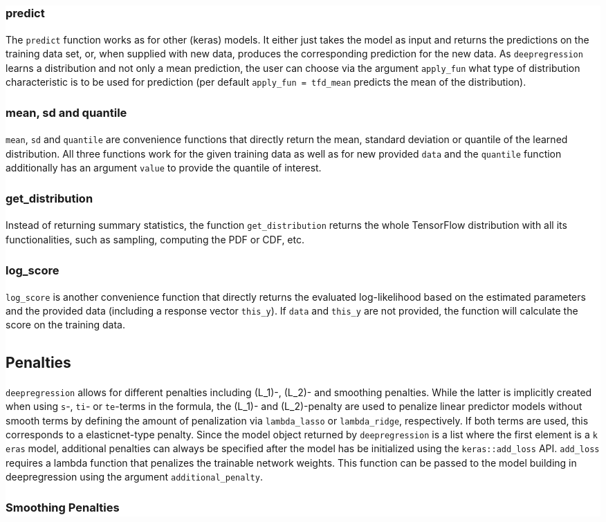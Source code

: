 ### predict

The `predict` function works as for other (keras) models. It either just
takes the model as input and returns the predictions on the training
data set, or, when supplied with new data, produces the corresponding
prediction for the new data. As `deepregression` learns a distribution
and not only a mean prediction, the user can choose via the argument
`apply_fun` what type of distribution characteristic is to be used for
prediction (per default `apply_fun = tfd_mean` predicts the mean of the
distribution).

### mean, sd and quantile

`mean`, `sd` and `quantile` are convenience functions that directly
return the mean, standard deviation or quantile of the learned
distribution. All three functions work for the given training data as
well as for new provided `data` and the `quantile` function additionally
has an argument `value` to provide the quantile of interest.

### get\_distribution

Instead of returning summary statistics, the function `get_distribution`
returns the whole TensorFlow distribution with all its functionalities,
such as sampling, computing the PDF or CDF, etc.

### log\_score

`log_score` is another convenience function that directly returns the
evaluated log-likelihood based on the estimated parameters and the
provided data (including a response vector `this_y`). If `data` and
`this_y` are not provided, the function will calculate the score on the
training data.

## Penalties

`deepregression` allows for different penalties including \(L_1\)-,
\(L_2\)- and smoothing penalties. While the latter is implicitly created
when using `s`-, `ti`- or `te`-terms in the formula, the \(L_1\)- and
\(L_2\)-penalty are used to penalize linear predictor models without
smooth terms by defining the amount of penalization via `lambda_lasso`
or `lambda_ridge`, respectively. If both terms are used, this
corresponds to a elasticnet-type penalty. Since the model object
returned by `deepregression` is a list where the first element is a
`keras` model, additional penalties can always be specified after the
model has be initialized using the `keras::add_loss` API. `add_loss`
requires a lambda function that penalizes the trainable network weights.
This function can be passed to the model building in deepregression
using the argument `additional_penalty`.

### Smoothing Penalties
